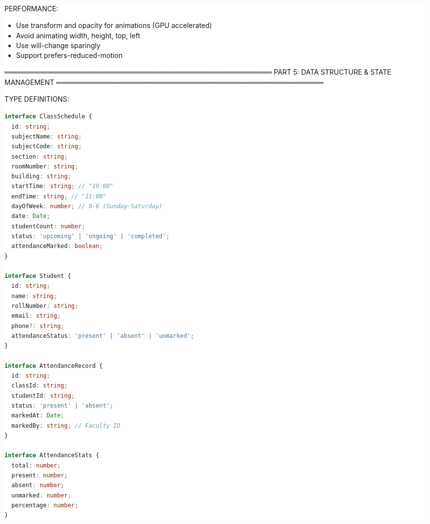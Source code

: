 PERFORMANCE:
- Use transform and opacity for animations (GPU accelerated)
- Avoid animating width, height, top, left
- Use will-change sparingly
- Support prefers-reduced-motion

═══════════════════════════════════════════════════════
PART 5: DATA STRUCTURE & STATE MANAGEMENT
═══════════════════════════════════════════════════════

TYPE DEFINITIONS:
```typescript
interface ClassSchedule {
  id: string;
  subjectName: string;
  subjectCode: string;
  section: string;
  roomNumber: string;
  building: string;
  startTime: string; // "10:00"
  endTime: string; // "11:00"
  dayOfWeek: number; // 0-6 (Sunday-Saturday)
  date: Date;
  studentCount: number;
  status: 'upcoming' | 'ongoing' | 'completed';
  attendanceMarked: boolean;
}

interface Student {
  id: string;
  name: string;
  rollNumber: string;
  email: string;
  phone?: string;
  attendanceStatus: 'present' | 'absent' | 'unmarked';
}

interface AttendanceRecord {
  id: string;
  classId: string;
  studentId: string;
  status: 'present' | 'absent';
  markedAt: Date;
  markedBy: string; // Faculty ID
}

interface AttendanceStats {
  total: number;
  present: number;
  absent: number;
  unmarked: number;
  percentage: number;
}
```

